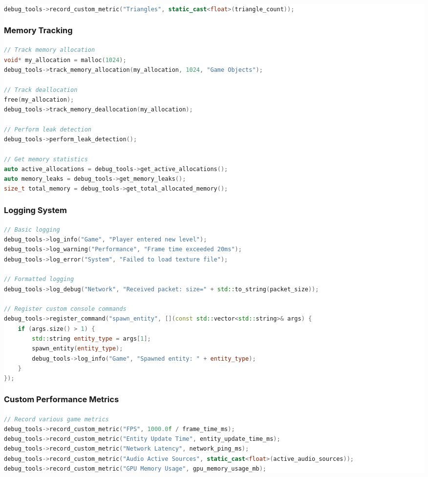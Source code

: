 ```cpp
debug_tools->record_custom_metric("Triangles", static_cast<float>(triangle_count));
```

### Memory Tracking

```cpp
// Track memory allocation
void* my_allocation = malloc(1024);
debug_tools->track_memory_allocation(my_allocation, 1024, "Game Objects");

// Track deallocation
free(my_allocation);
debug_tools->track_memory_deallocation(my_allocation);

// Perform leak detection
debug_tools->perform_leak_detection();

// Get memory statistics
auto active_allocations = debug_tools->get_active_allocations();
auto memory_leaks = debug_tools->get_memory_leaks();
size_t total_memory = debug_tools->get_total_allocated_memory();
```

### Logging System

```cpp
// Basic logging
debug_tools->log_info("Game", "Player entered new level");
debug_tools->log_warning("Performance", "Frame time exceeded 20ms");
debug_tools->log_error("System", "Failed to load texture file");

// Formatted logging
debug_tools->log_debug("Network", "Received packet: size=" + std::to_string(packet_size));

// Register custom console commands
debug_tools->register_command("spawn_entity", [](const std::vector<std::string>& args) {
    if (args.size() > 1) {
        std::string entity_type = args[1];
        spawn_entity(entity_type);
        debug_tools->log_info("Game", "Spawned entity: " + entity_type);
    }
});
```

### Custom Performance Metrics

```cpp
// Record various game metrics
debug_tools->record_custom_metric("FPS", 1000.0f / frame_time_ms);
debug_tools->record_custom_metric("Entity Update Time", entity_update_time_ms);
debug_tools->record_custom_metric("Network Latency", network_ping_ms);
debug_tools->record_custom_metric("Audio Active Sources", static_cast<float>(active_audio_sources));
debug_tools->record_custom_metric("GPU Memory Usage", gpu_memory_usage_mb);
```
